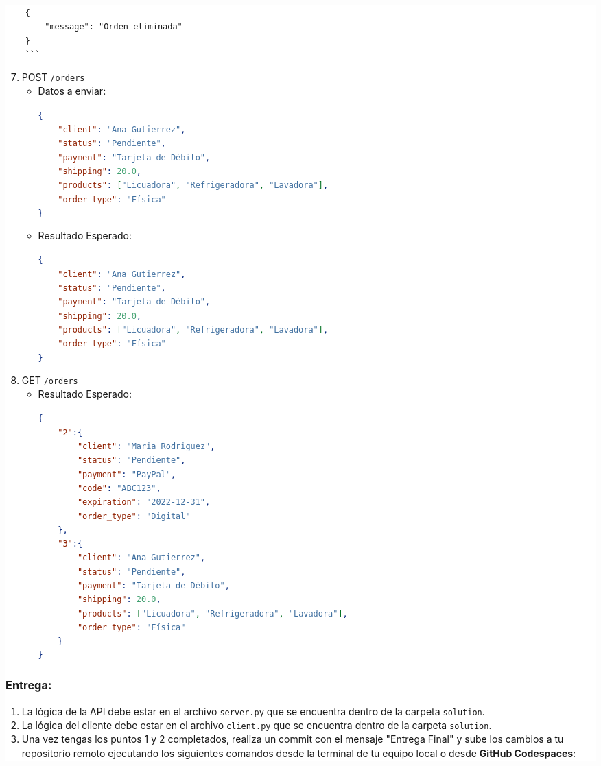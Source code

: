         {
            "message": "Orden eliminada"
        }
        ```
7. POST `/orders`
    - Datos a enviar:
        ```json
        {
            "client": "Ana Gutierrez",
            "status": "Pendiente",
            "payment": "Tarjeta de Débito",
            "shipping": 20.0,
            "products": ["Licuadora", "Refrigeradora", "Lavadora"],
            "order_type": "Física"
        }
        ```
    - Resultado Esperado:
        ```json
        {
            "client": "Ana Gutierrez",
            "status": "Pendiente",
            "payment": "Tarjeta de Débito",
            "shipping": 20.0,
            "products": ["Licuadora", "Refrigeradora", "Lavadora"],
            "order_type": "Física"
        }
        ```
8.  GET `/orders`
    - Resultado Esperado:
        ```json
        {
            "2":{
                "client": "Maria Rodriguez",
                "status": "Pendiente",
                "payment": "PayPal",
                "code": "ABC123",
                "expiration": "2022-12-31",
                "order_type": "Digital"
            },
            "3":{
                "client": "Ana Gutierrez",
                "status": "Pendiente",
                "payment": "Tarjeta de Débito",
                "shipping": 20.0,
                "products": ["Licuadora", "Refrigeradora", "Lavadora"],
                "order_type": "Física"
            }
        }
        ```
### Entrega:
1. La lógica de la API debe estar en el archivo `server.py` que se encuentra dentro de la carpeta `solution`.
2. La lógica del cliente debe estar en el archivo `client.py` que se encuentra dentro de la carpeta `solution`.
3. Una vez tengas los puntos 1 y 2 completados, realiza un commit con el mensaje "Entrega Final" y sube los cambios a tu repositorio remoto ejecutando los siguientes comandos desde la terminal de tu equipo local o desde **GitHub Codespaces**:

